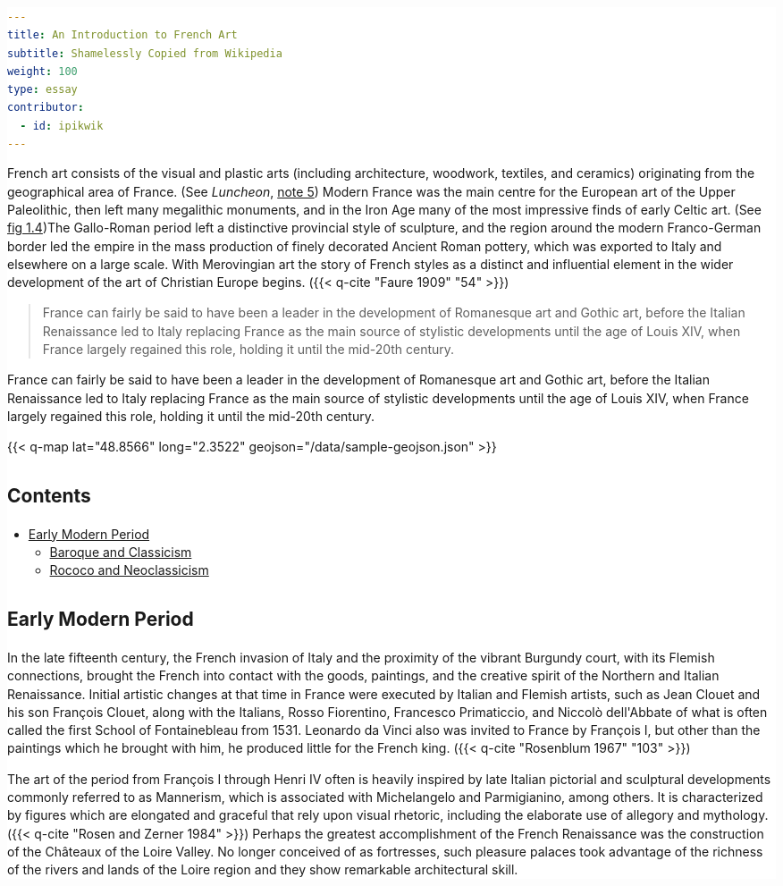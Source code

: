 ```yaml
---
title: An Introduction to French Art
subtitle: Shamelessly Copied from Wikipedia
weight: 100
type: essay
contributor:
  - id: ipikwik
---
```


French art consists of the visual and plastic arts (including architecture, woodwork, textiles, and ceramics) originating from the geographical area of France. (See *Luncheon*, [note 5](../catalogue/1/#fnref:5)) Modern France was the main centre for the European art of the Upper Paleolithic, then left many megalithic monuments, and in the Iron Age many of the most impressive finds of early Celtic art. (See [fig 1.4](#1.4))The Gallo-Roman period left a distinctive provincial style of sculpture, and the region around the modern Franco-German border led the empire in the mass production of finely decorated Ancient Roman pottery, which was exported to Italy and elsewhere on a large scale. With Merovingian art the story of French styles as a distinct and influential element in the wider development of the art of Christian Europe begins. ({{< q-cite "Faure 1909" "54" >}})

> France can fairly be said to have been a leader in the development of Romanesque art and Gothic art, before the Italian Renaissance led to Italy replacing France as the main source of stylistic developments until the age of Louis XIV, when France largely regained this role, holding it until the mid-20th century.

France can fairly be said to have been a leader in the development of Romanesque art and Gothic art, before the Italian Renaissance led to Italy replacing France as the main source of stylistic developments until the age of Louis XIV, when France largely regained this role, holding it until the mid-20th century.

{{< q-map lat="48.8566" long="2.3522" geojson="/data/sample-geojson.json" >}}

## Contents

- [Early Modern Period](#early-modern-period)
  - [Baroque and Classicism](#baroque-and-classicism)
  - [Rococo and Neoclassicism](#rococo-and-neoclassicism)

## Early Modern Period

In the late fifteenth century, the French invasion of Italy and the proximity of the vibrant Burgundy court, with its Flemish connections, brought the French into contact with the goods, paintings, and the creative spirit of the Northern and Italian Renaissance. Initial artistic changes at that time in France were executed by Italian and Flemish artists, such as Jean Clouet and his son François Clouet, along with the Italians, Rosso Fiorentino, Francesco Primaticcio, and Niccolò dell'Abbate of what is often called the first School of Fontainebleau from 1531. Leonardo da Vinci also was invited to France by François I, but other than the paintings which he brought with him, he produced little for the French king. ({{< q-cite "Rosenblum 1967" "103" >}})

The art of the period from François I through Henri IV often is heavily inspired by late Italian pictorial and sculptural developments commonly referred to as Mannerism, which is associated with Michelangelo and Parmigianino, among others. It is characterized by figures which are elongated and graceful that rely upon visual rhetoric, including the elaborate use of allegory and mythology. ({{< q-cite "Rosen and Zerner 1984" >}}) Perhaps the greatest accomplishment of the French Renaissance was the construction of the Châteaux of the Loire Valley. No longer conceived of as fortresses, such pleasure palaces took advantage of the richness of the rivers and lands of the Loire region and they show remarkable architectural skill.
